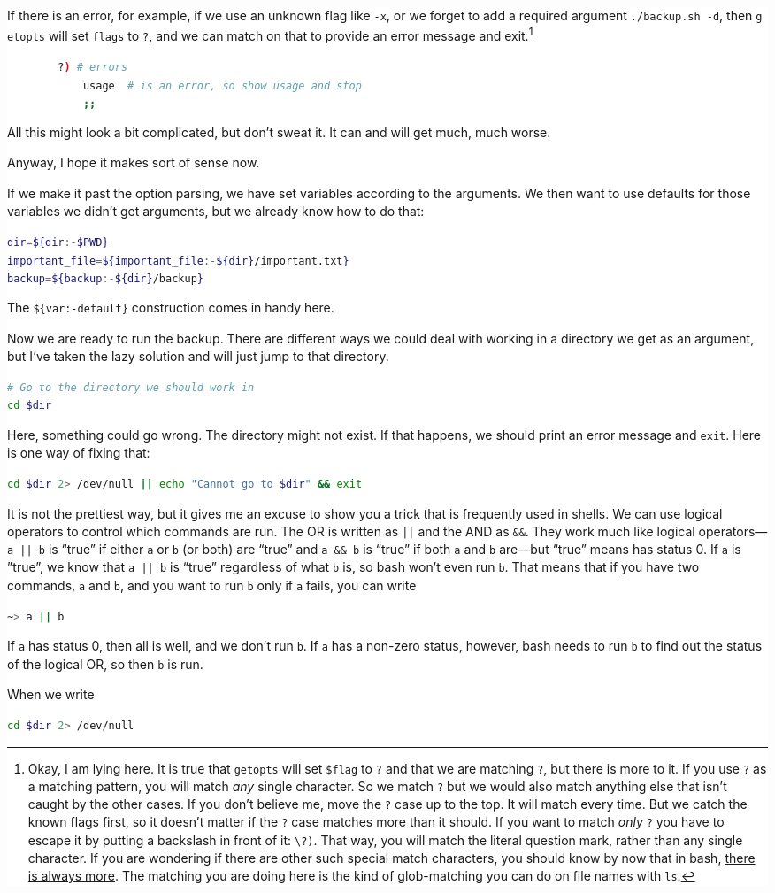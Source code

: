 If there is an error, for example, if we use an unknown flag like `-x`, or we forget to add a required argument `./backup.sh -d`, then `getopts` will set `flags` to `?`, and we can match on that to provide an error message and exit.[^2]

```bash
        ?) # errors
            usage  # is an error, so show usage and stop
            ;;
```

[^2]: Okay, I am lying here. It is true that `getopts` will set `$flag` to `?` and that we are matching `?`, but there is more to it. If you use `?` as a matching pattern, you will match *any* single character. So we match `?` but we would also match anything else that isn’t caught by the other cases. If you don’t believe me, move the `?` case up to the top. It will match every time. But we catch the known flags first, so it doesn’t matter if the `?` case matches more than it should. If you want to match *only* `?` you have to escape it by putting a backslash in front of it: `\?)`. That way, you will match the literal question mark, rather than any single character. If you are wondering if there are other such special match characters,  you should know by now that in bash, [there is always more](https://www.gnu.org/software/bash/manual/html_node/Pattern-Matching.html#Pattern-Matching). The matching you are doing here is the kind of glob-matching you can do on file names with `ls`.

All this might look a bit complicated, but don’t sweat it. It can and will get much, much worse.

Anyway, I hope it makes sort of sense now.

If we make it past the option parsing, we have set variables according to the arguments. We then want to use defaults for those variables we didn’t get arguments, but we already know how to do that:

```bash
dir=${dir:-$PWD}
important_file=${important_file:-${dir}/important.txt}
backup=${backup:-${dir}/backup}
```

The `${var:-default}` construction comes in handy here.

Now we are ready to run the backup. There are different ways we could deal with working in a directory we get as an argument, but I’ve taken the lazy solution and will just jump to that directory.

```bash
# Go to the directory we should work in
cd $dir
```

Here, something could go wrong. The directory might not exist. If that happens, we should print an error message and `exit`. Here is one way of fixing that:

```bash
cd $dir 2> /dev/null || echo "Cannot go to $dir" && exit
```

It is not the prettiest way, but it gives me an excuse to show you a trick that is frequently used in shells. We can use logical operators to control which commands are run. The OR is written as `||` and the AND as `&&`. They work much like logical operators—`a || b` is “true” if either `a` or `b` (or both) are “true” and `a && b` is “true” if both `a` and `b` are—but “true” means has status 0. If `a` is ”true”, we know that `a || b` is “true” regardless of what `b` is, so bash won’t even run `b`. That means that if you have two commands, `a` and `b`, and you want to run `b` only if `a` fails, you can write

```bash
~> a || b
```

If `a` has status 0, then all is well, and we don’t run `b`. If `a` has a non-zero status, however, bash needs to run `b` to find out the status of the logical OR, so then `b` is run.

When we write

```bash
cd $dir 2> /dev/null 
```


[^1]: The `\"...\"` might look odd, but this is what it is doing: I wanted to put the list of arguments in quotes. If I just use `"..."` I get a string containing the list of arguments, and that would expand to just the arguments. I would lose the quotes. But by *escaping* the quotes with a backslash, I tell bash to use the literal symbol, so it will include the two quotes in the output instead of trying to be clever about it and interpret it as a string.
[^squote]: I told you earlier that variables are not expanded in single quotes, `’…’`. Well, I was lying. They are if the single quotes are inside double quotes. It’s a mess.